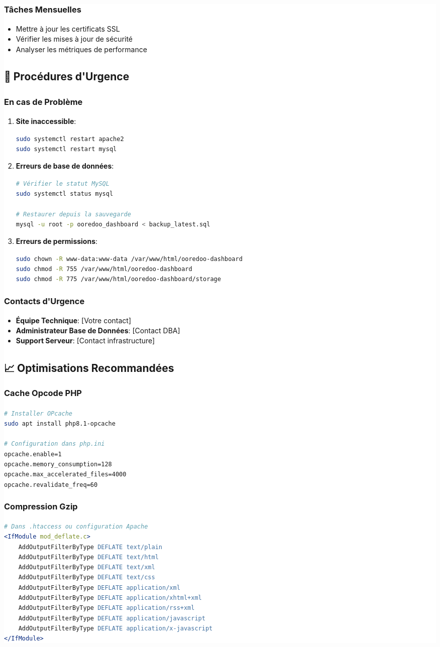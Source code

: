 ### Tâches Mensuelles
- Mettre à jour les certificats SSL
- Vérifier les mises à jour de sécurité
- Analyser les métriques de performance

## 🚨 Procédures d'Urgence

### En cas de Problème

1. **Site inaccessible**:
   ```bash
   sudo systemctl restart apache2
   sudo systemctl restart mysql
   ```

2. **Erreurs de base de données**:
   ```bash
   # Vérifier le statut MySQL
   sudo systemctl status mysql
   
   # Restaurer depuis la sauvegarde
   mysql -u root -p ooredoo_dashboard < backup_latest.sql
   ```

3. **Erreurs de permissions**:
   ```bash
   sudo chown -R www-data:www-data /var/www/html/ooredoo-dashboard
   sudo chmod -R 755 /var/www/html/ooredoo-dashboard
   sudo chmod -R 775 /var/www/html/ooredoo-dashboard/storage
   ```

### Contacts d'Urgence
- **Équipe Technique**: [Votre contact]
- **Administrateur Base de Données**: [Contact DBA]
- **Support Serveur**: [Contact infrastructure]

## 📈 Optimisations Recommandées

### Cache Opcode PHP
```bash
# Installer OPcache
sudo apt install php8.1-opcache

# Configuration dans php.ini
opcache.enable=1
opcache.memory_consumption=128
opcache.max_accelerated_files=4000
opcache.revalidate_freq=60
```

### Compression Gzip
```apache
# Dans .htaccess ou configuration Apache
<IfModule mod_deflate.c>
    AddOutputFilterByType DEFLATE text/plain
    AddOutputFilterByType DEFLATE text/html
    AddOutputFilterByType DEFLATE text/xml
    AddOutputFilterByType DEFLATE text/css
    AddOutputFilterByType DEFLATE application/xml
    AddOutputFilterByType DEFLATE application/xhtml+xml
    AddOutputFilterByType DEFLATE application/rss+xml
    AddOutputFilterByType DEFLATE application/javascript
    AddOutputFilterByType DEFLATE application/x-javascript
</IfModule>
```